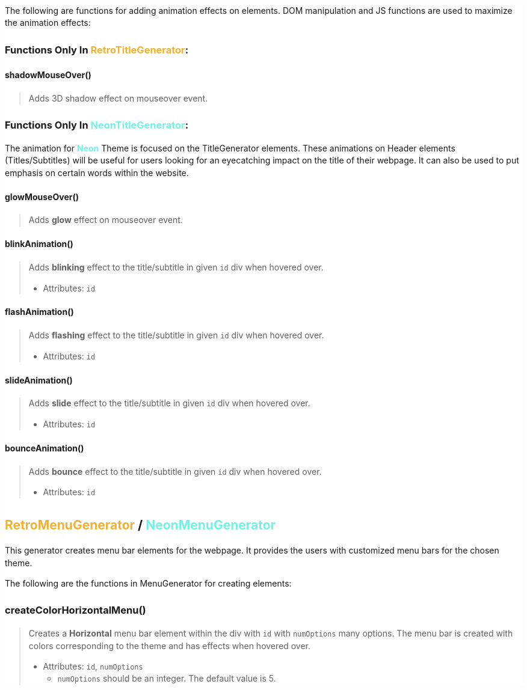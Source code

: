 The following are functions for adding animation effects on elements. DOM manipulation and JS functions are used to maximize the animation effects:

### Functions Only In <span style='color:#F2B134;'>RetroTitleGenerator</span>:

#### shadowMouseOver()
> Adds 3D shadow effect on mouseover event.

### Functions Only In <span style='color:#72F2E5;'>NeonTitleGenerator</span>:

The animation for **<span style='color:#72F2E5;'>Neon</span>** Theme is focused on the TitleGenerator elements. 
These animations on Header elements (Titles/Subtitles) will be useful for users looking for an eyecatching impact on the title of their webpage. It can also be used to put emphasis on certain words within the website.

#### glowMouseOver()
> Adds **glow** effect on mouseover event.

#### blinkAnimation()
> Adds **blinking** effect to the title/subtitle in given `id` div when hovered over.
> - Attributes: `id`

#### flashAnimation()
> Adds **flashing** effect to the title/subtitle in given `id` div when hovered over.
> - Attributes: `id`

#### slideAnimation()
> Adds **slide** effect to the title/subtitle in given `id` div when hovered over.
> - Attributes: `id`

#### bounceAnimation()
> Adds **bounce** effect to the title/subtitle in given `id` div when hovered over.
> - Attributes: `id`

## <span style='color:#F2B134;'>RetroMenuGenerator</span> / <span style='color:#72F2E5;'>NeonMenuGenerator</span>
This generator creates menu bar elements for the webpage. It provides the users with customized menu bars for the chosen theme.

The following are the functions in MenuGenerator for creating elements:

### createColorHorizontalMenu()
> Creates a **Horizontal** menu bar element within the div with `id` with `numOptions` many options.
> The menu bar is created with colors corresponding to the theme and has effects when hovered over.
> - Attributes: `id`, `numOptions`
>   - `numOptions` should be an integer. The default value is 5.
